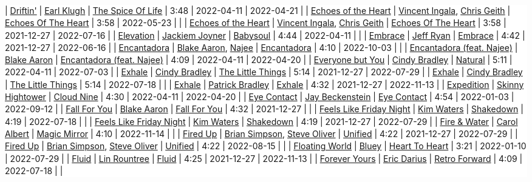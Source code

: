 | [Driftin'](https://open.spotify.com/track/1HvNKIGfKzR5I26EuLXDwv) | [Earl Klugh](https://open.spotify.com/artist/00Nnsh2ykMBYnCDsSFGXSY) | [The Spice Of Life](https://open.spotify.com/album/142E2CAmo6Cnr5LXmIozky) | 3:48 | 2022-04-11 | 2022-04-21 |
| [Echoes of the Heart](https://open.spotify.com/track/4NHXOCiSoFcbPkT1NZOChb) | [Vincent Ingala](https://open.spotify.com/artist/1tPdDNZNPVa7NOQ6S0A5x7), [Chris Geith](https://open.spotify.com/artist/3St6VrtnX5WUVFNNcX1DBb) | [Echoes Of The Heart](https://open.spotify.com/album/7xWREx7N4D17yDHq7iSzRP) | 3:58 | 2022-05-23 |  |
| [Echoes of the Heart](https://open.spotify.com/track/5O5Aa0k1p5fjXmBMDkjTVp) | [Vincent Ingala](https://open.spotify.com/artist/1tPdDNZNPVa7NOQ6S0A5x7), [Chris Geith](https://open.spotify.com/artist/3St6VrtnX5WUVFNNcX1DBb) | [Echoes Of The Heart](https://open.spotify.com/album/4PVrOH383N97LMbLNJCTAy) | 3:58 | 2021-12-27 | 2022-07-16 |
| [Elevation](https://open.spotify.com/track/6mpc681Hb9vbr4tFZJ7Jfc) | [Jackiem Joyner](https://open.spotify.com/artist/7v8LpmcY0BFVhJCispRDgg) | [Babysoul](https://open.spotify.com/album/7zQNd6E29iEUod4hAFmUMs) | 4:44 | 2022-04-11 |  |
| [Embrace ​](https://open.spotify.com/track/1ZXt69SBkxQXPiVuMJ7RhH) | [Jeff Ryan](https://open.spotify.com/artist/0cjzOb6JYN5AOg4WVA9miY) | [Embrace](https://open.spotify.com/album/7bljLOiLPMG0ZbVVduZfzb) | 4:42 | 2021-12-27 | 2022-06-16 |
| [Encantadora](https://open.spotify.com/track/2Yx80wHA3bEfYdDu6bpf3B) | [Blake Aaron](https://open.spotify.com/artist/5DnSgdQvmYD6yU1Sp7Ik56), [Najee](https://open.spotify.com/artist/41F8cUV8LJGVDPNnj0ito3) | [Encantadora](https://open.spotify.com/album/20I5nMh0C7vAgyq4IvFFda) | 4:10 | 2022-10-03 |  |
| [Encantadora \(feat\. Najee\)](https://open.spotify.com/track/5iFDAezQ6Tg4rmTlN8rntx) | [Blake Aaron](https://open.spotify.com/artist/5DnSgdQvmYD6yU1Sp7Ik56) | [Encantadora \(feat\. Najee\)](https://open.spotify.com/album/06Q5kbMS2XxLG03OAtYgGz) | 4:09 | 2022-04-11 | 2022-04-20 |
| [Everyone but You](https://open.spotify.com/track/1w7bLa7WRh4Bi0mojbfJ0K) | [Cindy Bradley](https://open.spotify.com/artist/5qiEZz19psMDf9UPQUao4J) | [Natural](https://open.spotify.com/album/0yTUvZL1yR88cGrfyW3WI5) | 5:11 | 2022-04-11 | 2022-07-03 |
| [Exhale](https://open.spotify.com/track/1xLU1zCbjo9HAoutmWsHlK) | [Cindy Bradley](https://open.spotify.com/artist/5qiEZz19psMDf9UPQUao4J) | [The Little Things](https://open.spotify.com/album/4ZdrC38qyNGHM6pl7xBF9A) | 5:14 | 2021-12-27 | 2022-07-29 |
| [Exhale](https://open.spotify.com/track/5w4bufYITsxPjmG7xSu8Ga) | [Cindy Bradley](https://open.spotify.com/artist/5qiEZz19psMDf9UPQUao4J) | [The Little Things](https://open.spotify.com/album/2orWEnZfLJkxx3c5QAomvZ) | 5:14 | 2022-07-18 |  |
| [Exhale](https://open.spotify.com/track/7yX9GawpX138GN6ZrfE6q3) | [Patrick Bradley](https://open.spotify.com/artist/6z9nWRXEPunshulSa2lwck) | [Exhale](https://open.spotify.com/album/5n354scG66QIxDi8Y2u269) | 4:32 | 2021-12-27 | 2022-11-13 |
| [Expedition](https://open.spotify.com/track/0JsCPV8jpWK7lqUtgToOPr) | [Skinny Hightower](https://open.spotify.com/artist/0rfUpMmPFYv5s0dF6hyYrx) | [Cloud Nine](https://open.spotify.com/album/7uCZ3x8QRy5xQyxOOZn137) | 4:30 | 2022-04-11 | 2022-04-20 |
| [Eye Contact](https://open.spotify.com/track/37bPydtyElNj0AERSVzGMM) | [Jay Beckenstein](https://open.spotify.com/artist/6eA7CikksulcpTewVtS8Ok) | [Eye Contact](https://open.spotify.com/album/1MUDLRtMxjsbAByQ8tNQTD) | 4:54 | 2022-01-03 | 2022-09-12 |
| [Fall For You](https://open.spotify.com/track/7qqamkny8IkXOCJrhjy73L) | [Blake Aaron](https://open.spotify.com/artist/5DnSgdQvmYD6yU1Sp7Ik56) | [Fall For You](https://open.spotify.com/album/1069ubCvaVGmtkw2VNxZAV) | 4:32 | 2021-12-27 |  |
| [Feels Like Friday Night](https://open.spotify.com/track/3bDsnnpzrp67FMcHmxOCFQ) | [Kim Waters](https://open.spotify.com/artist/6kgHtfY7ECO4JWbOpXOu4I) | [Shakedown](https://open.spotify.com/album/1V6grlJgOrbatTYJAhfrFL) | 4:19 | 2022-07-18 |  |
| [Feels Like Friday Night](https://open.spotify.com/track/28sKYtJT2YHLyhevt94R1m) | [Kim Waters](https://open.spotify.com/artist/6kgHtfY7ECO4JWbOpXOu4I) | [Shakedown](https://open.spotify.com/album/6ft9InAWvNoaKFlYn7WOlq) | 4:19 | 2021-12-27 | 2022-07-29 |
| [Fire & Water](https://open.spotify.com/track/5qwa2jSG5bf54d8J9MvXcq) | [Carol Albert](https://open.spotify.com/artist/3o1J5y4sY6jg1sOvF69qnm) | [Magic Mirror](https://open.spotify.com/album/3M72Tn1lbyMaP2cBqejV9J) | 4:10 | 2022-11-14 |  |
| [Fired Up](https://open.spotify.com/track/3vkk18EK3VoKePPFGUQhcH) | [Brian Simpson](https://open.spotify.com/artist/4uIdP3jwyR0xifCS2FYS3o), [Steve Oliver](https://open.spotify.com/artist/0eorTItuLyKdhZmII8zREL) | [Unified](https://open.spotify.com/album/5CHXhccisUukWWv9yGxq5f) | 4:22 | 2021-12-27 | 2022-07-29 |
| [Fired Up](https://open.spotify.com/track/45OtdrQxVv8iG0MAn0OgKk) | [Brian Simpson](https://open.spotify.com/artist/4uIdP3jwyR0xifCS2FYS3o), [Steve Oliver](https://open.spotify.com/artist/0eorTItuLyKdhZmII8zREL) | [Unified](https://open.spotify.com/album/0TKu3C41fCcADO3eSVOtoR) | 4:22 | 2022-08-15 |  |
| [Floating World](https://open.spotify.com/track/0ZUeaIWcAtNikrncaYwjHl) | [Bluey](https://open.spotify.com/artist/3JYDa2gsS6juqnzBT9wdm9) | [Heart To Heart](https://open.spotify.com/album/1gEIjtUpPwXR0VtbNONThq) | 3:21 | 2022-01-10 | 2022-07-29 |
| [Fluid](https://open.spotify.com/track/2OCteRb2LiiMEN6XA2cqaL) | [Lin Rountree](https://open.spotify.com/artist/4SVXSNL59kiSLgjwZeEfDg) | [Fluid](https://open.spotify.com/album/29nL9iA8XbL1Bt726I7XUH) | 4:25 | 2021-12-27 | 2022-11-13 |
| [Forever Yours](https://open.spotify.com/track/2RrsWRwIovqT8NXqVohHJo) | [Eric Darius](https://open.spotify.com/artist/39HDjLbYtWrCQrqpl9sOX8) | [Retro Forward](https://open.spotify.com/album/6cF2eSwNvRcS8K1nYzI0tT) | 4:09 | 2022-07-18 |  |